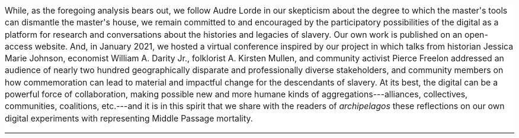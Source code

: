 While, as the foregoing analysis bears out, we follow Audre Lorde in our
skepticism about the degree to which the master's tools can dismantle
the master's house, we remain committed to and encouraged by the
participatory possibilities of the digital as a platform for research
and conversations about the histories and legacies of slavery. Our own
work is published on an open-access website. And, in January 2021, we
hosted a virtual conference inspired by our project in which
talks from historian Jessica Marie Johnson, economist William A. Darity
Jr., folklorist A. Kirsten Mullen, and community activist Pierce Freelon
addressed an audience of nearly two hundred geographically disparate and
professionally diverse stakeholders, and community members on how
commemoration can lead to material and impactful change for the
descendants of slavery. At its best, the digital can be a powerful force
of collaboration, making possible new and more humane kinds of
aggregations---alliances, collectives, communities, coalitions,
etc.---and it is in this spirit that we share with the readers of
*archipelagos* these reflections on our own digital experiments with
representing Middle Passage mortality.



---



[^1]: "[Log book of slave traders between New London, Conn. and Africa,
    1757-58 by Samuel Gould](http://hdl.handle.net/11134/30002:22229874)," Connecticut State Library, Harford, CT.

[^2]: Britt Rusert, "New World: The Impact of Digitization on the Study
    of Slavery," *American Literary History* 29, no. 2 (2017), p. 270.

[^3]: As we define "data" as an operative term in our article, we reckon
    with Jennifer Morgan's concern that, in histories of the slave
    trade, "\[t\]oo often quantitative evidence \[or data\] of Black
    suffering and commodification is treated as if it is irrefutably
    transparent." Furthermore, we recognize the thorniness of the term
    itself, as Johnson seeks to question "the stability of what has been
    or can be categorized as data, the uses the idea of data has been
    put to, and the stakes underlying data's implicit claim to stability
    or objectivity." See Jennifer L. Morgan, *Reckoning with Slavery:
    Gender, Kinship, and Capitalism in the Early Black Atlantic*
    (Durham, NC: Duke University Press, 2021), p. 21; and Jessica Marie
    Johnson, "Markup Bodies: Black \[Life\] Studies and Slavery
    \[Death\] Studies at the Digital Crossroads," *Social Text* 36, no.
    4 (2018), p. 58.

[^4]: Caitlin Rosenthal, *Accounting for Slavery: Masters and
    Management* (Cambridge, MA: Harvard University Press, 2018), p. 2.

[^5]: Johnson, "Markup Bodies," p. 58.

[^6]: On enslavers' methods of quantifying human cargo at ports of
    departure, see Stephanie Smallwood, *Saltwater Slavery: A Middle
    Passage from Africa to America Diaspora* (Cambridge, MA: Harvard
    University Press, 2008), pp. 33-64. It bears noting that enslavers'
    use of quantitative data corresponded with, and in a certain sense
    preceded, the rise of statistics and demography in the late
    eighteenth and early nineteenth centuries. On this development, see
    Ian Hacking, "Biopower and the Avalanche of Printed Numbers,"
    *Humanities in Society* 5 (1982), pp. 279-95; Mary Poovey, *A
    History of the Modern Fact: Problems of Knowledge in the Sciences of
    Wealth and Society* (Chicago: University of Chicago Press, 1998); as
    well as Morgan, *Reckoning with Slavery*.


[^7]: See Alanna Prince and Cara Marta Messina, "[Black Digital
[^8]: Roopika Risam and Kelly Baker Josephs, eds., *The Digital Black
[^9]: Andrew Sluyter has previously attempted to map mortality on board
[^10]: Cf. Smallwood, who expresses her concern that "\[b\]y tallying
[^11]: From eighteenth-century abolitionism through to the development
[^12]: We initially set out to combine the *Slave Voyages* and CLIWOC
[^13]: Johnson, "Markup Bodies."
[^14]: Brown writes, "Gains that derive from elucidating general trends
[^15]: See the previous section as well as Saidiya Hartman, "Venus in Two Acts,"
[^16]: Johnson, "Markup Bodies," p. 66.
[^17]: Cf. Hartman's recognition that "redressing the violence that
[^18]: According to Matthew Wilson, critical cartography proceeds from
[^19]: Catherine D\'Ignazio and Lauren F. Klein. *Data Feminism*
[^20]: Following Njelle Hamilton, we understand "re-membering" as
[^21]: For instance, in one of the team's first research trips, team
[^22]: Dr. Delgado has recently been involved with the excavation of the
[^23]: In the logbook of the *Good Hope*, latitudinal and longitudinal
[^24]: It is worth reflecting on how these changing methods of mapping
[^25]: Tiffany Lethabo King, *The Black Shoals: Offshore Formations of
[^26]: Wilson, *New Lines*, p. 37.
[^27]: Beate Weniger qtd. in Jennifer Reed, "Representing Sexual
[^28]: Sowande\' M. Mustakeem, *Slavery at Sea: Terror, Sex, and Sickness
[^29]: Peter Lunenfeld, Todd Pressner, Jeffrey Schnapp, et al., "[The Digital Humanities Manifesto 2.0](http://www.humanitiesblast.com/manifesto/Manifesto_V2.pdf)," 2009, accessed 17 August 2022, p.5; emphasis added.
[^30]: Ibid., p. 13. Cf. Matthew Kirschenbaum, "Digital Humanities as/is
[^31]: Rusert, "New World," p. 272.
[^32]: Vincent Brown, "Mapping a Slave Revolt: Visualizing Spatial
[^33]: Hartman, "Venus in Two Acts," p. 11.
[^34]: Hartman, "Venus in Two Acts," p. 12; and Stephanie Smallwood, "The
[^35]: Smallwood,"The Politics of the Archive and History's
[^36]: Hartman, "Venus in Two Acts," p. 3.
[^37]: Smallwood, "The Politics of the Archive and History's
[^38]: Hartman, "Venus in Two Acts," p. 3.
[^39]: Hartman, "The Dead Book Revisited," *History of the Present* 6,
[^40]: This is not to suggest that Hartman is uninterested in other
[^41]: Smallwood, *Saltwater Slavery*, p. 4.
[^42]: Rediker, *The Slave Ship: A Human History* (London: John Murray,
[^43]: Mustakeem, *Slavery at Sea*, p. 12.
[^44]: McKittrick, *Dear Science and Other Stories,* p. 10.
[^45]: Ibid., p. 11.
[^46]: Johnson, "Markup Bodies," p. 70.
[^47]: Ibid., p. 66.
[^48]: Ibid.